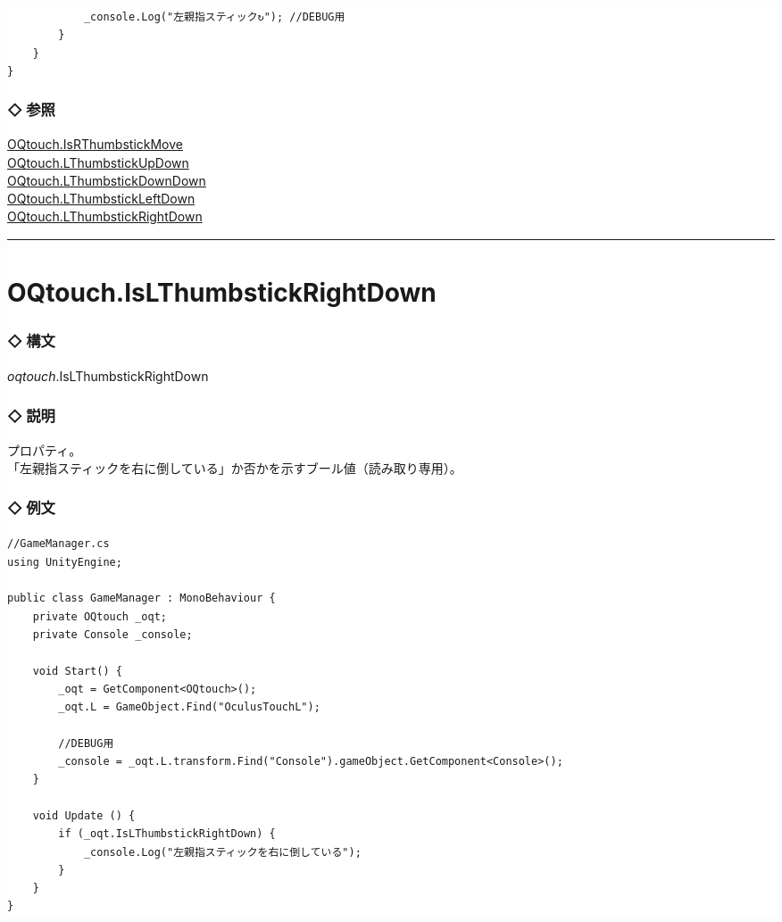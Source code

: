 ```
            _console.Log("左親指スティック↻"); //DEBUG用
        }
    }
}
```

### ◇ 参照
[OQtouch.IsRThumbstickMove](#IsRThumbstickMove)  
[OQtouch.LThumbstickUpDown](#LThumbstickUpDown)  
[OQtouch.LThumbstickDownDown](#LThumbstickDownDown)  
[OQtouch.LThumbstickLeftDown](#LThumbstickLeftDown)  
[OQtouch.LThumbstickRightDown](#LThumbstickRightDown)  

***

<a name="IsLThumbstickRightDown"></a>

# OQtouch.IsLThumbstickRightDown

### ◇ 構文
<em>oqtouch</em>.IsLThumbstickRightDown

### ◇ 説明
プロパティ。  
「左親指スティックを右に倒している」か否かを示すブール値（読み取り専用）。

### ◇ 例文
```
//GameManager.cs
using UnityEngine;

public class GameManager : MonoBehaviour {
    private OQtouch _oqt;
    private Console _console;

    void Start() {
        _oqt = GetComponent<OQtouch>();
        _oqt.L = GameObject.Find("OculusTouchL");

        //DEBUG用
        _console = _oqt.L.transform.Find("Console").gameObject.GetComponent<Console>();
    }

    void Update () {
        if (_oqt.IsLThumbstickRightDown) {
            _console.Log("左親指スティックを右に倒している");
        }
    }
}
```
